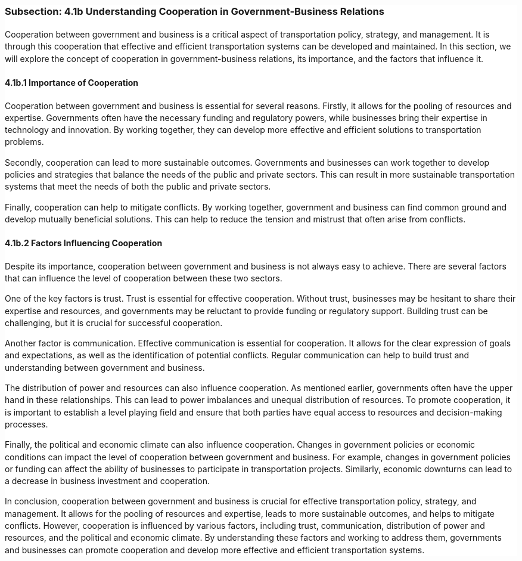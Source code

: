 


### Subsection: 4.1b Understanding Cooperation in Government-Business Relations

Cooperation between government and business is a critical aspect of transportation policy, strategy, and management. It is through this cooperation that effective and efficient transportation systems can be developed and maintained. In this section, we will explore the concept of cooperation in government-business relations, its importance, and the factors that influence it.

#### 4.1b.1 Importance of Cooperation

Cooperation between government and business is essential for several reasons. Firstly, it allows for the pooling of resources and expertise. Governments often have the necessary funding and regulatory powers, while businesses bring their expertise in technology and innovation. By working together, they can develop more effective and efficient solutions to transportation problems.

Secondly, cooperation can lead to more sustainable outcomes. Governments and businesses can work together to develop policies and strategies that balance the needs of the public and private sectors. This can result in more sustainable transportation systems that meet the needs of both the public and private sectors.

Finally, cooperation can help to mitigate conflicts. By working together, government and business can find common ground and develop mutually beneficial solutions. This can help to reduce the tension and mistrust that often arise from conflicts.

#### 4.1b.2 Factors Influencing Cooperation

Despite its importance, cooperation between government and business is not always easy to achieve. There are several factors that can influence the level of cooperation between these two sectors.

One of the key factors is trust. Trust is essential for effective cooperation. Without trust, businesses may be hesitant to share their expertise and resources, and governments may be reluctant to provide funding or regulatory support. Building trust can be challenging, but it is crucial for successful cooperation.

Another factor is communication. Effective communication is essential for cooperation. It allows for the clear expression of goals and expectations, as well as the identification of potential conflicts. Regular communication can help to build trust and understanding between government and business.

The distribution of power and resources can also influence cooperation. As mentioned earlier, governments often have the upper hand in these relationships. This can lead to power imbalances and unequal distribution of resources. To promote cooperation, it is important to establish a level playing field and ensure that both parties have equal access to resources and decision-making processes.

Finally, the political and economic climate can also influence cooperation. Changes in government policies or economic conditions can impact the level of cooperation between government and business. For example, changes in government policies or funding can affect the ability of businesses to participate in transportation projects. Similarly, economic downturns can lead to a decrease in business investment and cooperation.

In conclusion, cooperation between government and business is crucial for effective transportation policy, strategy, and management. It allows for the pooling of resources and expertise, leads to more sustainable outcomes, and helps to mitigate conflicts. However, cooperation is influenced by various factors, including trust, communication, distribution of power and resources, and the political and economic climate. By understanding these factors and working to address them, governments and businesses can promote cooperation and develop more effective and efficient transportation systems.
